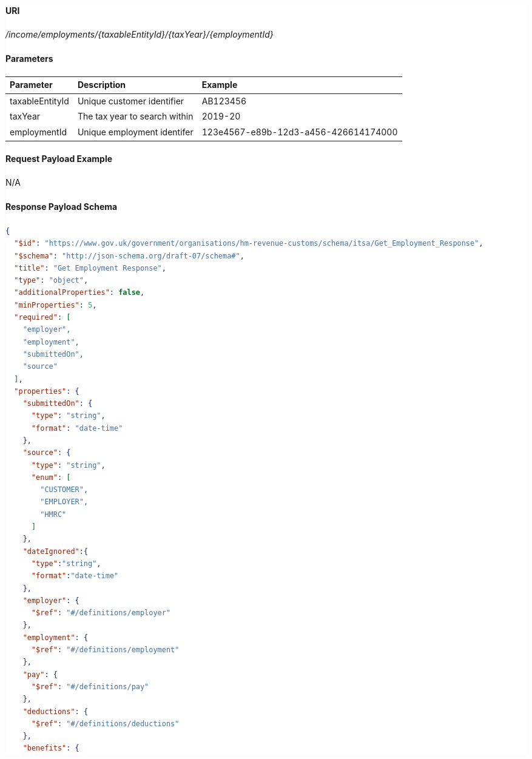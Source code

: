 #### URI

_/income/employments/{taxableEntityId}/{taxYear}/{employmentId}_

#### Parameters

| Parameter       | Description                      | Example                              |
|:----------------|:---------------------------------|:-------------------------------------|
| taxableEntityId | Unique customer identifier       | AB123456                             |
| taxYear         | The tax year to search within    | 2019-20                              |
| employmentId    | Unique employment identifer      | 123e4567-e89b-12d3-a456-426614174000 |


#### Request Payload Example

N/A

#### Response Payload Schema

```json
{
  "$id": "https://www.gov.uk/government/organisations/hm-revenue-customs/schema/itsa/Get_Employment_Response",
  "$schema": "http://json-schema.org/draft-07/schema#",
  "title": "Get Employment Response",
  "type": "object",
  "additionalProperties": false,
  "minProperties": 5,
  "required": [
    "employer",
    "employment",
    "submittedOn",
    "source"
  ],
  "properties": {
    "submittedOn": {
      "type": "string",
      "format": "date-time"
    },
    "source": {
      "type": "string",
      "enum": [
        "CUSTOMER",
        "EMPLOYER",
        "HMRC"
      ]
    },
    "dateIgnored":{ 
      "type":"string",
      "format":"date-time"
    },
    "employer": {
      "$ref": "#/definitions/employer"
    },
    "employment": {
      "$ref": "#/definitions/employment"
    },
    "pay": {
      "$ref": "#/definitions/pay"
    },
    "deductions": {
      "$ref": "#/definitions/deductions"
    },
    "benefits": {
```